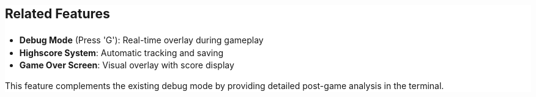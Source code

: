 ## Related Features

- **Debug Mode** (Press 'G'): Real-time overlay during gameplay
- **Highscore System**: Automatic tracking and saving
- **Game Over Screen**: Visual overlay with score display

This feature complements the existing debug mode by providing detailed post-game analysis in the terminal.
